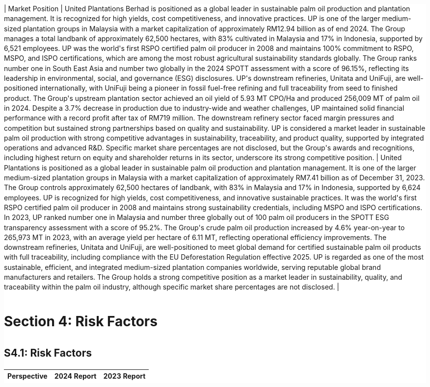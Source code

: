 | Market Position | United Plantations Berhad is positioned as a global leader in sustainable palm oil production and plantation management. It is recognized for high yields, cost competitiveness, and innovative practices. UP is one of the larger medium-sized plantation groups in Malaysia with a market capitalization of approximately RM12.94 billion as of end 2024. The Group manages a total landbank of approximately 62,500 hectares, with 83% cultivated in Malaysia and 17% in Indonesia, supported by 6,521 employees. UP was the world's first RSPO certified palm oil producer in 2008 and maintains 100% commitment to RSPO, MSPO, and ISPO certifications, which are among the most robust agricultural sustainability standards globally. The Group ranks number one in South East Asia and number two globally in the 2024 SPOTT assessment with a score of 96.15%, reflecting its leadership in environmental, social, and governance (ESG) disclosures. UP's downstream refineries, Unitata and UniFuji, are well-positioned internationally, with UniFuji being a pioneer in fossil fuel-free refining and full traceability from seed to finished product. The Group's upstream plantation sector achieved an oil yield of 5.93 MT CPO/Ha and produced 256,009 MT of palm oil in 2024. Despite a 3.7% decrease in production due to industry-wide and weather challenges, UP maintained solid financial performance with a record profit after tax of RM719 million. The downstream refinery sector faced margin pressures and competition but sustained strong partnerships based on quality and sustainability. UP is considered a market leader in sustainable palm oil production with strong competitive advantages in sustainability, traceability, and product quality, supported by integrated operations and advanced R&D. Specific market share percentages are not disclosed, but the Group's awards and recognitions, including highest return on equity and shareholder returns in its sector, underscore its strong competitive position. | United Plantations is positioned as a global leader in sustainable palm oil production and plantation management. It is one of the larger medium-sized plantation groups in Malaysia with a market capitalization of approximately RM7.41 billion as of December 31, 2023. The Group controls approximately 62,500 hectares of landbank, with 83% in Malaysia and 17% in Indonesia, supported by 6,624 employees. UP is recognized for high yields, cost competitiveness, and innovative sustainable practices. It was the world's first RSPO certified palm oil producer in 2008 and maintains strong sustainability credentials, including MSPO and ISPO certifications. In 2023, UP ranked number one in Malaysia and number three globally out of 100 palm oil producers in the SPOTT ESG transparency assessment with a score of 95.2%. The Group's crude palm oil production increased by 4.6% year-on-year to 265,973 MT in 2023, with an average yield per hectare of 6.11 MT, reflecting operational efficiency improvements. The downstream refineries, Unitata and UniFuji, are well-positioned to meet global demand for certified sustainable palm oil products with full traceability, including compliance with the EU Deforestation Regulation effective 2025. UP is regarded as one of the most sustainable, efficient, and integrated medium-sized plantation companies worldwide, serving reputable global brand manufacturers and retailers. The Group holds a strong competitive position as a market leader in sustainability, quality, and traceability within the palm oil industry, although specific market share percentages are not disclosed. |


# Section 4: Risk Factors

## S4.1: Risk Factors

| Perspective | 2024 Report | 2023 Report |
| :---- | :---- | :---- |